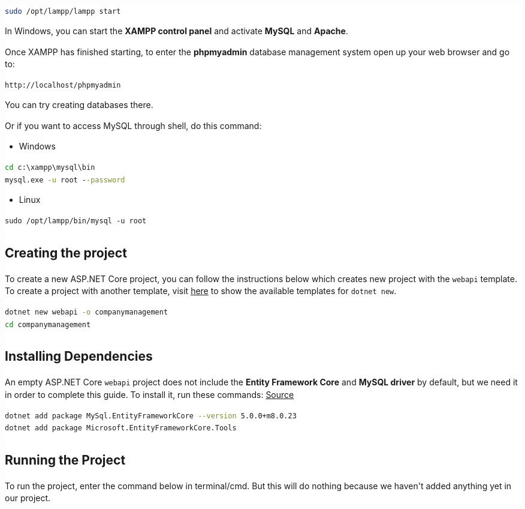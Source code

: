 ```sh
sudo /opt/lampp/lampp start
```

In Windows, you can start the **XAMPP control panel** and activate **MySQL** and **Apache**.

Once XAMPP has finished starting, to enter the **phpmyadmin** database management system open up your web browser and go to:

```
http://localhost/phpmyadmin
```

You can try creating databases there.

Or if you want to access MySQL through shell, do this command:

- Windows

```cmd
cd c:\xampp\mysql\bin
mysql.exe -u root --password
```

- Linux

```
sudo /opt/lampp/bin/mysql -u root
```

## Creating the project

To create a new ASP.NET Core project, you can follow the instructions below which creates new project with the `webapi` template. To create a project with another template, visit [here](https://docs.microsoft.com/en-us/dotnet/core/tools/dotnet-new#arguments) to show the available templates for `dotnet new`.

```sh
dotnet new webapi -o companymanagement
cd companymanagement
```

## Installing Dependencies

An empty ASP.NET Core `webapi` project does not include the **Entity Framework Core** and **MySQL driver** by default, but we need it in order to complete this guide. To install it, run these commands:
[Source](https://dev.mysql.com/doc/connector-net/en/connector-net-entityframework-core-example.html)

```sh
dotnet add package MySql.EntityFrameworkCore --version 5.0.0+m8.0.23
dotnet add package Microsoft.EntityFrameworkCore.Tools
```

## Running the Project

To run the project, enter the command below in terminal/cmd. But this will do nothing because we haven't added anything yet in our project.
